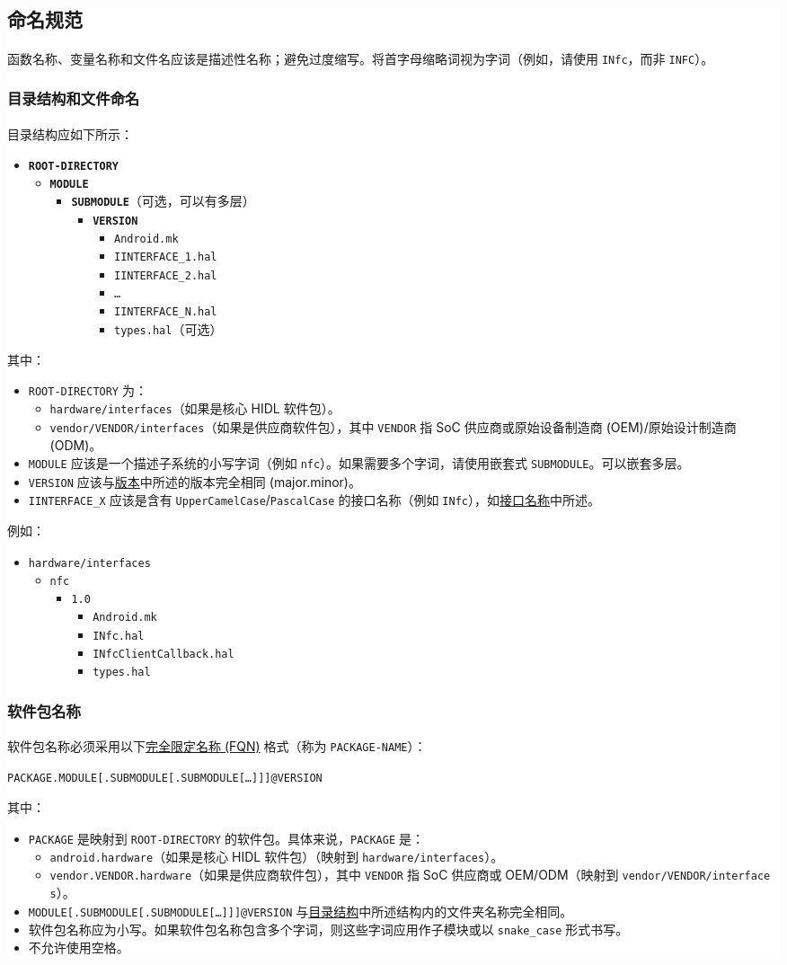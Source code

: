## <a id="t1"></a><a id="t1"></a>命名规范

函数名称、变量名称和文件名应该是描述性名称；避免过度缩写。将首字母缩略词视为字词（例如，请使用 `INfc`，而非 `INFC`）。

### <a id="t2"></a><a id="t2"></a>目录结构和文件命名

目录结构应如下所示：

- **`ROOT-DIRECTORY`**
    - **`MODULE`**
        - **`SUBMODULE`**（可选，可以有多层）
            - **`VERSION`**
                - `Android.mk`
                - `IINTERFACE_1.hal`
                - `IINTERFACE_2.hal`
                - `…`
                - `IINTERFACE_N.hal`
                - `types.hal`（可选）

其中：

- `ROOT-DIRECTORY` 为：
    - `hardware/interfaces`（如果是核心 HIDL 软件包）。
    - `vendor/VENDOR/interfaces`（如果是供应商软件包），其中 `VENDOR` 指 SoC 供应商或原始设备制造商 (OEM)/原始设计制造商 (ODM)。
- `MODULE` 应该是一个描述子系统的小写字词（例如 `nfc`）。如果需要多个字词，请使用嵌套式 `SUBMODULE`。可以嵌套多层。
- `VERSION` 应该与[版本](https://source.android.com/devices/architecture/hidl/code-style#versions)中所述的版本完全相同 (major.minor)。
- `IINTERFACE_X` 应该是含有 `UpperCamelCase`/`PascalCase` 的接口名称（例如 `INfc`），如[接口名称](https://source.android.com/devices/architecture/hidl/code-style#interface-names)中所述。

例如：

- `hardware/interfaces`
    - `nfc`
        - `1.0`
            - `Android.mk`
            - `INfc.hal`
            - `INfcClientCallback.hal`
            - `types.hal`

### <a id="t3"></a><a id="t3"></a>软件包名称

软件包名称必须采用以下[完全限定名称 (FQN)](https://source.android.com/devices/architecture/hidl/code-style#fqn) 格式（称为 `PACKAGE-NAME`）：

```
PACKAGE.MODULE[.SUBMODULE[.SUBMODULE[…]]]@VERSION
```

其中：

- `PACKAGE` 是映射到 `ROOT-DIRECTORY` 的软件包。具体来说，`PACKAGE` 是：
    - `android.hardware`（如果是核心 HIDL 软件包）（映射到 `hardware/interfaces`）。
    - `vendor.VENDOR.hardware`（如果是供应商软件包），其中 `VENDOR` 指 SoC 供应商或 OEM/ODM（映射到 `vendor/VENDOR/interfaces`）。
- `MODULE[.SUBMODULE[.SUBMODULE[…]]]@VERSION` 与[目录结构](https://source.android.com/devices/architecture/hidl/code-style#dir-structure)中所述结构内的文件夹名称完全相同。
- 软件包名称应为小写。如果软件包名称包含多个字词，则这些字词应用作子模块或以 `snake_case` 形式书写。
- 不允许使用空格。
